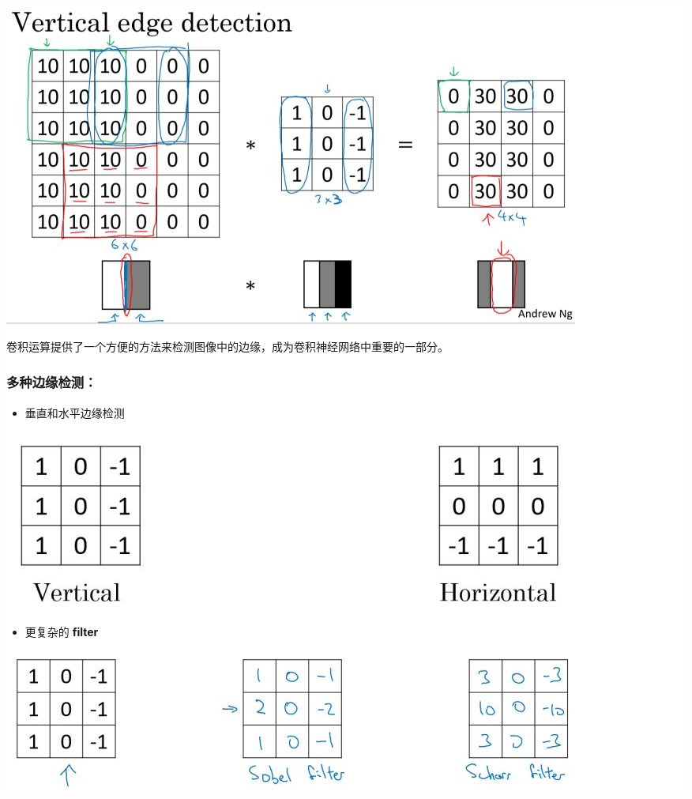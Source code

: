 ![](卷积神经网络——卷积神经网络\4.jpg)

卷积运算提供了一个方便的方法来检测图像中的边缘，成为卷积神经网络中重要的一部分。

### 多种边缘检测：

- 垂直和水平边缘检测

![](卷积神经网络——卷积神经网络\5.jpg)

- 更复杂的 **filter**

![](卷积神经网络——卷积神经网络\6.jpg)
